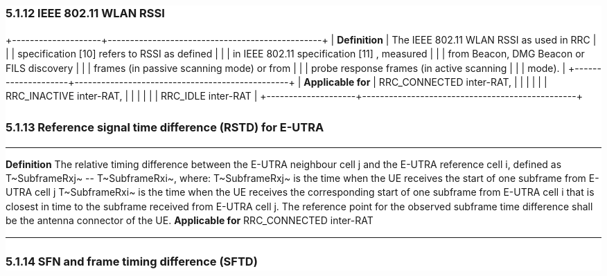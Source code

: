 ### 5.1.12 IEEE 802.11 WLAN RSSI

+--------------------+------------------------------------------------+
| **Definition**     | The IEEE 802.11 WLAN RSSI as used in RRC       |
|                    | specification \[10\] refers to RSSI as defined |
|                    | in IEEE 802.11 specification \[11\] , measured |
|                    | from Beacon, DMG Beacon or FILS discovery      |
|                    | frames (in passive scanning mode) or from      |
|                    | probe response frames (in active scanning      |
|                    | mode).                                         |
+--------------------+------------------------------------------------+
| **Applicable for** | RRC\_CONNECTED inter-RAT,                      |
|                    |                                                |
|                    | RRC\_INACTIVE inter-RAT,                       |
|                    |                                                |
|                    | RRC\_IDLE inter-RAT                            |
+--------------------+------------------------------------------------+

### 5.1.13 Reference signal time difference (RSTD) for E-UTRA

  -------------------- ----------------------------------------------------------------------------------------------------------------------------------------------------------------------------------------------------------------------------------------------------------------------------------------------------------------------------------------------------------------------------------------------------------------------------------------------------------------------------------------------------------------------------------------------
  **Definition**       The relative timing difference between the E-UTRA neighbour cell j and the E-UTRA reference cell i, defined as T~SubframeRxj~ -- T~SubframeRxi~, where: T~SubframeRxj~ is the time when the UE receives the start of one subframe from E-UTRA cell j T~SubframeRxi~ is the time when the UE receives the corresponding start of one subframe from E-UTRA cell i that is closest in time to the subframe received from E-UTRA cell j. The reference point for the observed subframe time difference shall be the antenna connector of the UE.
  **Applicable for**   RRC\_CONNECTED inter-RAT
  -------------------- ----------------------------------------------------------------------------------------------------------------------------------------------------------------------------------------------------------------------------------------------------------------------------------------------------------------------------------------------------------------------------------------------------------------------------------------------------------------------------------------------------------------------------------------------

### 5.1.14 SFN and frame timing difference (SFTD)
